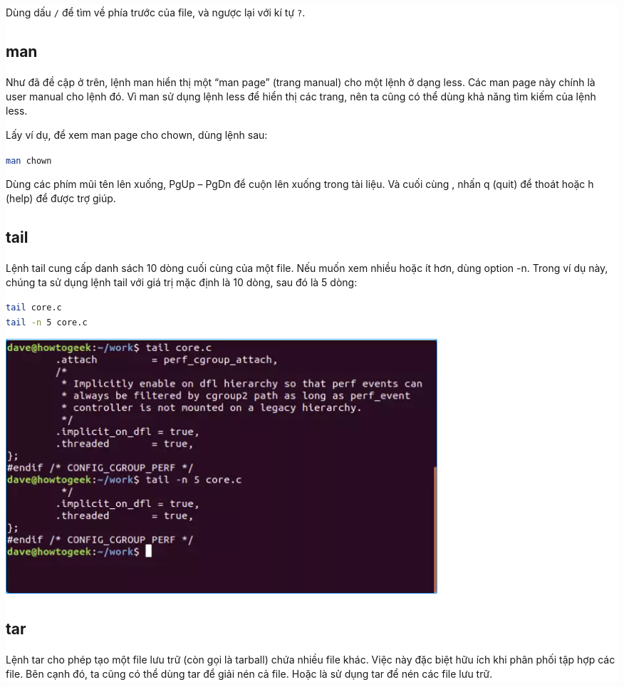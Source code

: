 Dùng dấu `/` để tìm về phía trước của file, và ngược lại với kí tự `?`.

## man

Như đã đề cập ở trên, lệnh man hiển thị một “man page” (trang manual) cho một lệnh ở dạng less. Các man page này chính là user manual cho lệnh đó. Vì man sử dụng lệnh less để hiển thị các trang, nên ta cũng có thể dùng khả năng tìm kiếm của lệnh less.

Lấy ví dụ, để xem man page cho chown, dùng lệnh sau:

```sh
man chown
```

Dùng các phím mũi tên lên xuống, PgUp – PgDn để cuộn lên xuống trong tài liệu. Và cuối cùng , nhấn q (quit) để thoát hoặc h (help) để được trợ giúp.

## tail

Lệnh tail cung cấp danh sách 10 dòng cuối cùng của một file. Nếu muốn xem nhiều hoặc ít hơn, dùng option -n. Trong ví dụ này, chúng ta sử dụng lệnh tail với giá trị mặc định là 10 dòng, sau đó là 5 dòng:

```sh
tail core.c
tail -n 5 core.c
```

![tail](../images/tail.PNG)

## tar

Lệnh tar cho phép tạo một file lưu trữ (còn gọi là tarball) chứa nhiều file khác. Việc này đặc biệt hữu ích khi phân phối tập hợp các file. Bên cạnh đó, ta cũng có thể dùng tar để giải nén cả file. Hoặc là sử dụng tar để nén các file lưu trữ.
